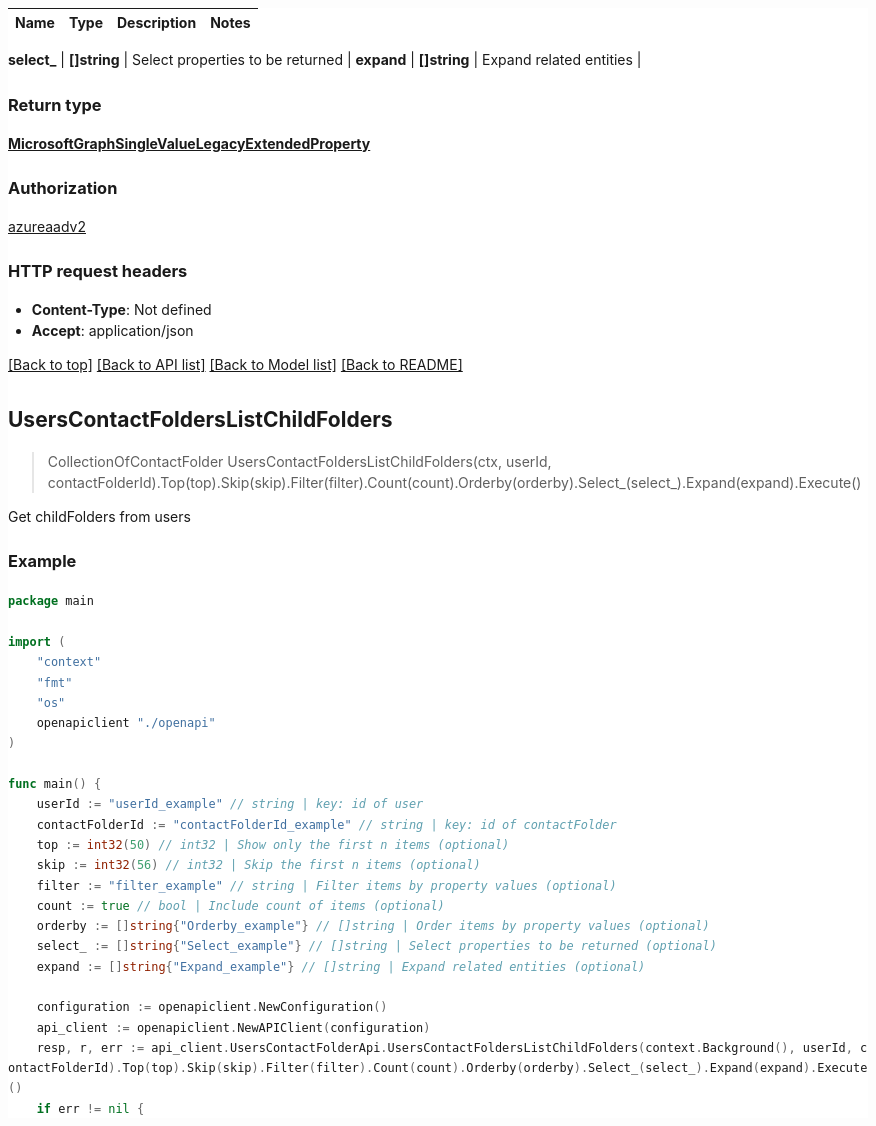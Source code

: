 
Name | Type | Description  | Notes
------------- | ------------- | ------------- | -------------



 **select_** | **[]string** | Select properties to be returned | 
 **expand** | **[]string** | Expand related entities | 

### Return type

[**MicrosoftGraphSingleValueLegacyExtendedProperty**](MicrosoftGraphSingleValueLegacyExtendedProperty.md)

### Authorization

[azureaadv2](../README.md#azureaadv2)

### HTTP request headers

- **Content-Type**: Not defined
- **Accept**: application/json

[[Back to top]](#) [[Back to API list]](../README.md#documentation-for-api-endpoints)
[[Back to Model list]](../README.md#documentation-for-models)
[[Back to README]](../README.md)


## UsersContactFoldersListChildFolders

> CollectionOfContactFolder UsersContactFoldersListChildFolders(ctx, userId, contactFolderId).Top(top).Skip(skip).Filter(filter).Count(count).Orderby(orderby).Select_(select_).Expand(expand).Execute()

Get childFolders from users



### Example

```go
package main

import (
    "context"
    "fmt"
    "os"
    openapiclient "./openapi"
)

func main() {
    userId := "userId_example" // string | key: id of user
    contactFolderId := "contactFolderId_example" // string | key: id of contactFolder
    top := int32(50) // int32 | Show only the first n items (optional)
    skip := int32(56) // int32 | Skip the first n items (optional)
    filter := "filter_example" // string | Filter items by property values (optional)
    count := true // bool | Include count of items (optional)
    orderby := []string{"Orderby_example"} // []string | Order items by property values (optional)
    select_ := []string{"Select_example"} // []string | Select properties to be returned (optional)
    expand := []string{"Expand_example"} // []string | Expand related entities (optional)

    configuration := openapiclient.NewConfiguration()
    api_client := openapiclient.NewAPIClient(configuration)
    resp, r, err := api_client.UsersContactFolderApi.UsersContactFoldersListChildFolders(context.Background(), userId, contactFolderId).Top(top).Skip(skip).Filter(filter).Count(count).Orderby(orderby).Select_(select_).Expand(expand).Execute()
    if err != nil {
```
